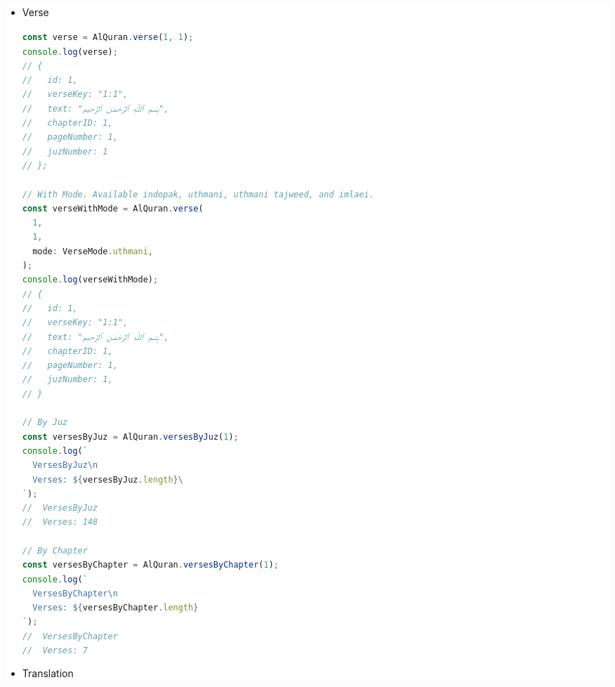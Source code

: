   ```ts
  ```

- Verse

  ```ts
  const verse = AlQuran.verse(1, 1);
  console.log(verse);
  // {
  //   id: 1,
  //   verseKey: "1:1",
  //   text: "بِسْمِ ٱللَّهِ ٱلرَّحْمَـٰنِ ٱلرَّحِيمِ",
  //   chapterID: 1,
  //   pageNumber: 1,
  //   juzNumber: 1
  // };

  // With Mode. Available indopak, uthmani, uthmani tajweed, and imlaei.
  const verseWithMode = AlQuran.verse(
    1,
    1,
    mode: VerseMode.uthmani,
  );
  console.log(verseWithMode);
  // {
  //   id: 1,
  //   verseKey: "1:1",
  //   text: "بِسْمِ ٱللَّهِ ٱلرَّحْمَـٰنِ ٱلرَّحِيمِ",
  //   chapterID: 1,
  //   pageNumber: 1,
  //   juzNumber: 1,
  // }

  // By Juz
  const versesByJuz = AlQuran.versesByJuz(1);
  console.log(`
    VersesByJuz\n
    Verses: ${versesByJuz.length}\
  `);
  //  VersesByJuz
  //  Verses: 148

  // By Chapter
  const versesByChapter = AlQuran.versesByChapter(1);
  console.log(`
    VersesByChapter\n
    Verses: ${versesByChapter.length}
  `);
  //  VersesByChapter
  //  Verses: 7
  ```

- Translation
